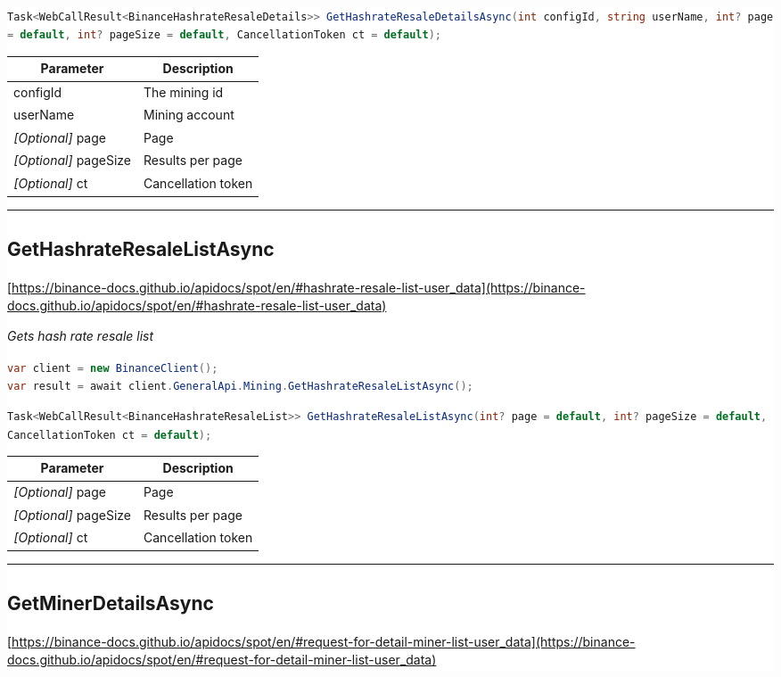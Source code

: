 ```csharp  
Task<WebCallResult<BinanceHashrateResaleDetails>> GetHashrateResaleDetailsAsync(int configId, string userName, int? page = default, int? pageSize = default, CancellationToken ct = default);  
```  

|Parameter|Description|
|---|---|
|configId|The mining id|
|userName|Mining account|
|_[Optional]_ page|Page|
|_[Optional]_ pageSize|Results per page|
|_[Optional]_ ct|Cancellation token|

</p>

***

## GetHashrateResaleListAsync  

[https://binance-docs.github.io/apidocs/spot/en/#hashrate-resale-list-user_data](https://binance-docs.github.io/apidocs/spot/en/#hashrate-resale-list-user_data)  
<p>

*Gets hash rate resale list*  

```csharp  
var client = new BinanceClient();  
var result = await client.GeneralApi.Mining.GetHashrateResaleListAsync();  
```  

```csharp  
Task<WebCallResult<BinanceHashrateResaleList>> GetHashrateResaleListAsync(int? page = default, int? pageSize = default, CancellationToken ct = default);  
```  

|Parameter|Description|
|---|---|
|_[Optional]_ page|Page|
|_[Optional]_ pageSize|Results per page|
|_[Optional]_ ct|Cancellation token|

</p>

***

## GetMinerDetailsAsync  

[https://binance-docs.github.io/apidocs/spot/en/#request-for-detail-miner-list-user_data](https://binance-docs.github.io/apidocs/spot/en/#request-for-detail-miner-list-user_data)  
<p>
